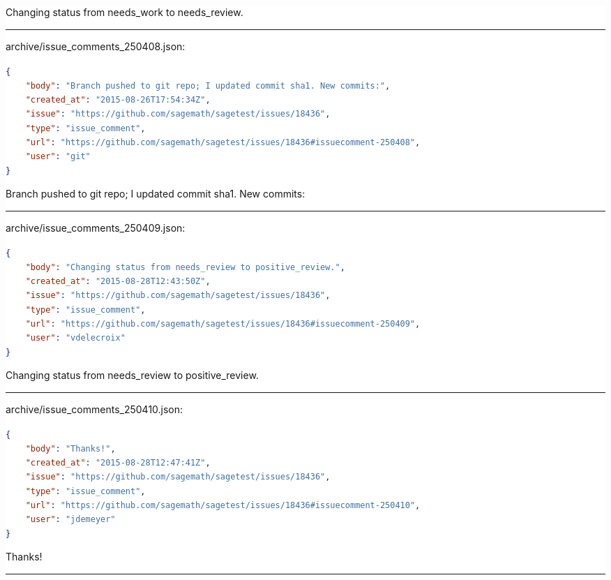 Changing status from needs_work to needs_review.



---

archive/issue_comments_250408.json:
```json
{
    "body": "Branch pushed to git repo; I updated commit sha1. New commits:",
    "created_at": "2015-08-26T17:54:34Z",
    "issue": "https://github.com/sagemath/sagetest/issues/18436",
    "type": "issue_comment",
    "url": "https://github.com/sagemath/sagetest/issues/18436#issuecomment-250408",
    "user": "git"
}
```

Branch pushed to git repo; I updated commit sha1. New commits:



---

archive/issue_comments_250409.json:
```json
{
    "body": "Changing status from needs_review to positive_review.",
    "created_at": "2015-08-28T12:43:50Z",
    "issue": "https://github.com/sagemath/sagetest/issues/18436",
    "type": "issue_comment",
    "url": "https://github.com/sagemath/sagetest/issues/18436#issuecomment-250409",
    "user": "vdelecroix"
}
```

Changing status from needs_review to positive_review.



---

archive/issue_comments_250410.json:
```json
{
    "body": "Thanks!",
    "created_at": "2015-08-28T12:47:41Z",
    "issue": "https://github.com/sagemath/sagetest/issues/18436",
    "type": "issue_comment",
    "url": "https://github.com/sagemath/sagetest/issues/18436#issuecomment-250410",
    "user": "jdemeyer"
}
```

Thanks!



---

